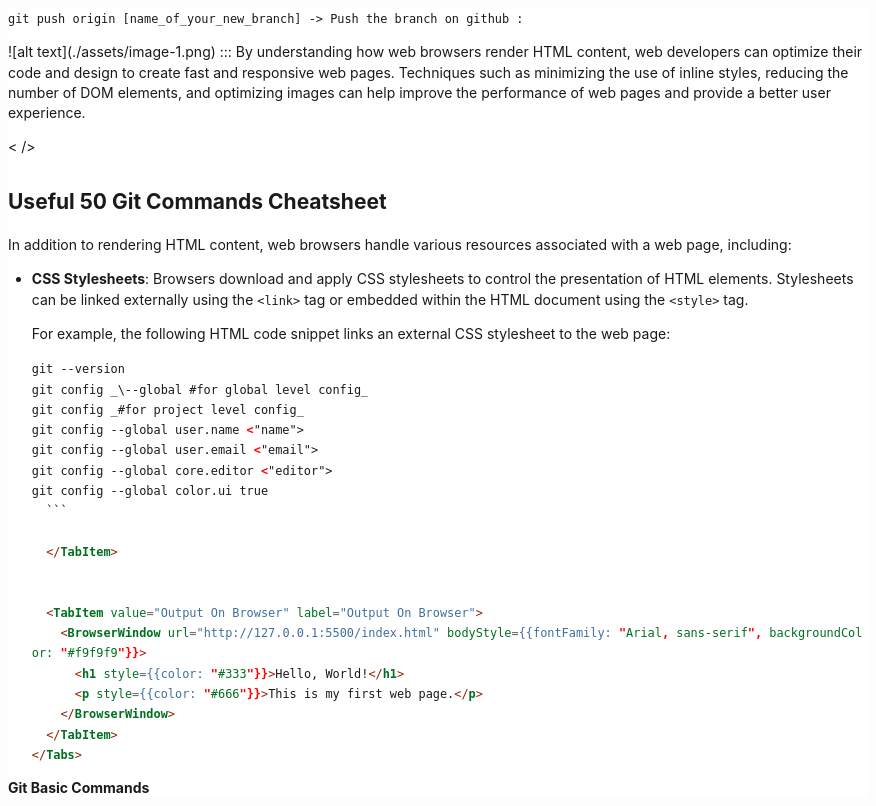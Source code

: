 ```html title="Uploading file to the remote"
git push origin [name_of_your_new_branch] -> Push the branch on github :
  ```

  </TabItem>

  <TabItem value="how-git-works" label="Output on browser">
    ![alt text](./assets/image-1.png)
  </TabItem>
</Tabs>
  :::
By understanding how web browsers render HTML content, web developers can optimize their code and design to create fast and responsive web pages. Techniques such as minimizing the use of inline styles, reducing the number of DOM elements, and optimizing images can help improve the performance of web pages and provide a better user experience.

< />

## Useful 50 Git Commands Cheatsheet

In addition to rendering HTML content, web browsers handle various resources associated with a web page, including:

- **CSS Stylesheets**: Browsers download and apply CSS stylesheets to control the presentation of HTML elements. Stylesheets can be linked externally using the `<link>` tag or embedded within the HTML document using the `<style>` tag.

  For example, the following HTML code snippet links an external CSS stylesheet to the web page:

  <Tabs>
    <TabItem value="HTML Code" label="HTML Code">

    ```html title="git configuration commands"
   git --version
    git config _\--global #for global level config_
    git config _#for project level config_
    git config --global user.name <"name">
    git config --global user.email <"email">
    git config --global core.editor <"editor">
    git config --global color.ui true
      ```

      </TabItem>


      <TabItem value="Output On Browser" label="Output On Browser">
        <BrowserWindow url="http://127.0.0.1:5500/index.html" bodyStyle={{fontFamily: "Arial, sans-serif", backgroundColor: "#f9f9f9"}}>
          <h1 style={{color: "#333"}}>Hello, World!</h1>
          <p style={{color: "#666"}}>This is my first web page.</p>
        </BrowserWindow>
      </TabItem>
  </Tabs>


**Git Basic Commands**
